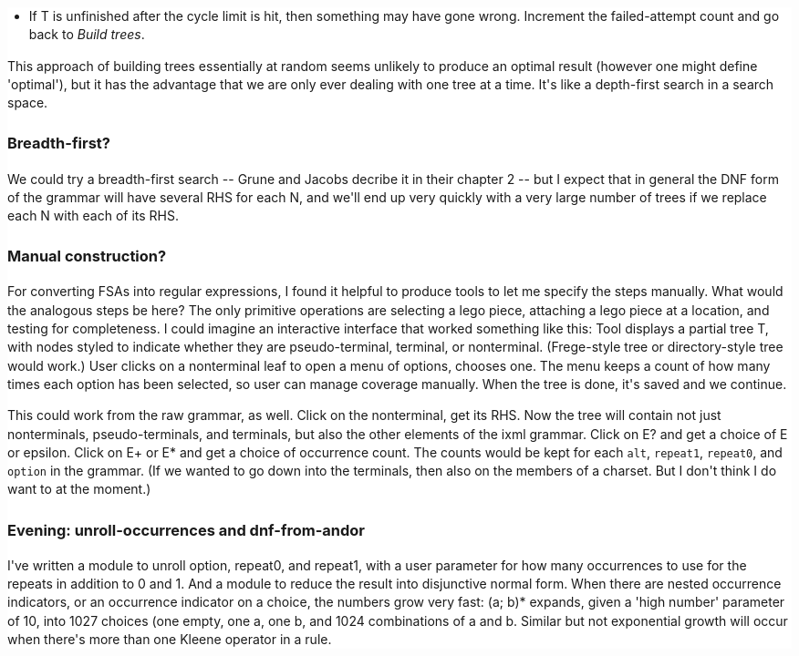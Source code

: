 * If T is unfinished after the cycle limit is hit, then something may
have gone wrong. Increment the failed-attempt count and go back
to *Build trees*.

This approach of building trees essentially at random seems unlikely
to produce an optimal result (however one might define 'optimal'), but
it has the advantage that we are only ever dealing with one tree at a
time. It's like a depth-first search in a search space.

### Breadth-first?

We could try a breadth-first search -- Grune and Jacobs decribe it in
their chapter 2 -- but I expect that in general the DNF form of the
grammar will have several RHS for each N, and we'll end up very
quickly with a very large number of trees if we replace each N with
each of its RHS.

### Manual construction?

For converting FSAs into regular expressions, I found it helpful to
produce tools to let me specify the steps manually. What would the
analogous steps be here? The only primitive operations are selecting a
lego piece, attaching a lego piece at a location, and testing for
completeness. I could imagine an interactive interface that worked
something like this: Tool displays a partial tree T, with nodes styled
to indicate whether they are pseudo-terminal, terminal, or
nonterminal. (Frege-style tree or directory-style tree would work.)
User clicks on a nonterminal leaf to open a menu of options, chooses
one. The menu keeps a count of how many times each option has been
selected, so user can manage coverage manually. When the tree is done,
it's saved and we continue.

This could work from the raw grammar, as well. Click on the
nonterminal, get its RHS. Now the tree will contain not just
nonterminals, pseudo-terminals, and terminals, but also the other
elements of the ixml grammar. Click on E? and get a choice of E or
epsilon. Click on E+ or E* and get a choice of occurrence count. The
counts would be kept for each `alt`, `repeat1`, `repeat0`, and
`option` in the grammar. (If we wanted to go down into the terminals,
then also on the members of a charset. But I don't think I do want to
at the moment.)

### Evening:  unroll-occurrences and dnf-from-andor

I've written a module to unroll option, repeat0, and repeat1, with a
user parameter for how many occurrences to use for the repeats in
addition to 0 and 1. And a module to reduce the result into
disjunctive normal form. When there are nested occurrence indicators,
or an occurrence indicator on a choice, the numbers grow very fast:
(a; b)* expands, given a 'high number' parameter of 10, into 1027
choices (one empty, one a, one b, and 1024 combinations of a and b.
Similar but not exponential growth will occur when there's more than
one Kleene operator in a rule.

